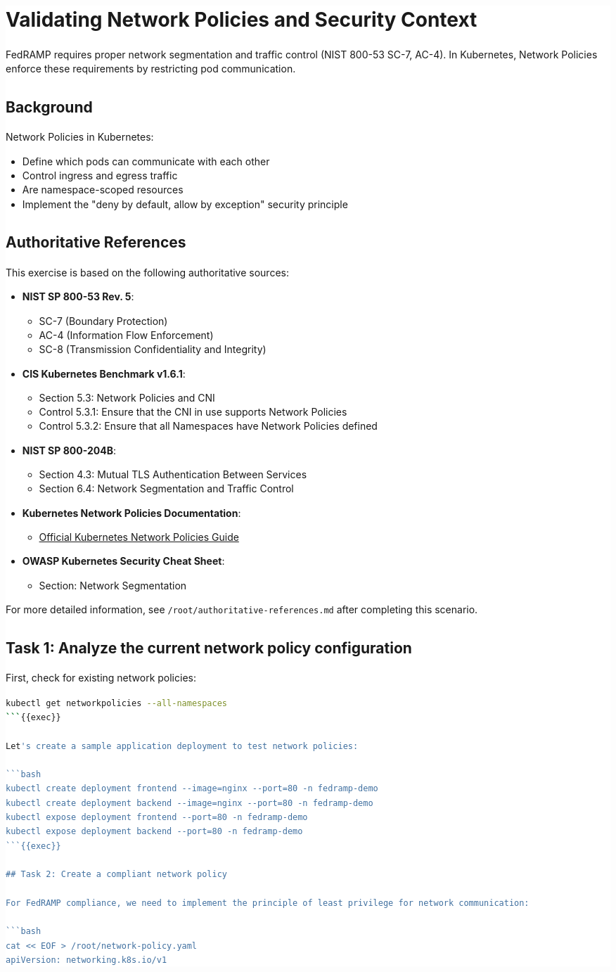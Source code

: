 # Validating Network Policies and Security Context

FedRAMP requires proper network segmentation and traffic control (NIST 800-53 SC-7, AC-4). In Kubernetes, Network Policies enforce these requirements by restricting pod communication.

## Background

Network Policies in Kubernetes:
- Define which pods can communicate with each other
- Control ingress and egress traffic
- Are namespace-scoped resources
- Implement the "deny by default, allow by exception" security principle

## Authoritative References

This exercise is based on the following authoritative sources:

- **NIST SP 800-53 Rev. 5**: 
  - SC-7 (Boundary Protection)
  - AC-4 (Information Flow Enforcement)
  - SC-8 (Transmission Confidentiality and Integrity)

- **CIS Kubernetes Benchmark v1.6.1**:
  - Section 5.3: Network Policies and CNI
  - Control 5.3.1: Ensure that the CNI in use supports Network Policies
  - Control 5.3.2: Ensure that all Namespaces have Network Policies defined

- **NIST SP 800-204B**:
  - Section 4.3: Mutual TLS Authentication Between Services
  - Section 6.4: Network Segmentation and Traffic Control

- **Kubernetes Network Policies Documentation**:
  - [Official Kubernetes Network Policies Guide](https://kubernetes.io/docs/concepts/services-networking/network-policies/)

- **OWASP Kubernetes Security Cheat Sheet**:
  - Section: Network Segmentation

For more detailed information, see `/root/authoritative-references.md` after completing this scenario.

## Task 1: Analyze the current network policy configuration

First, check for existing network policies:

```bash
kubectl get networkpolicies --all-namespaces
```{{exec}}

Let's create a sample application deployment to test network policies:

```bash
kubectl create deployment frontend --image=nginx --port=80 -n fedramp-demo
kubectl create deployment backend --image=nginx --port=80 -n fedramp-demo
kubectl expose deployment frontend --port=80 -n fedramp-demo
kubectl expose deployment backend --port=80 -n fedramp-demo
```{{exec}}

## Task 2: Create a compliant network policy

For FedRAMP compliance, we need to implement the principle of least privilege for network communication:

```bash
cat << EOF > /root/network-policy.yaml
apiVersion: networking.k8s.io/v1
```